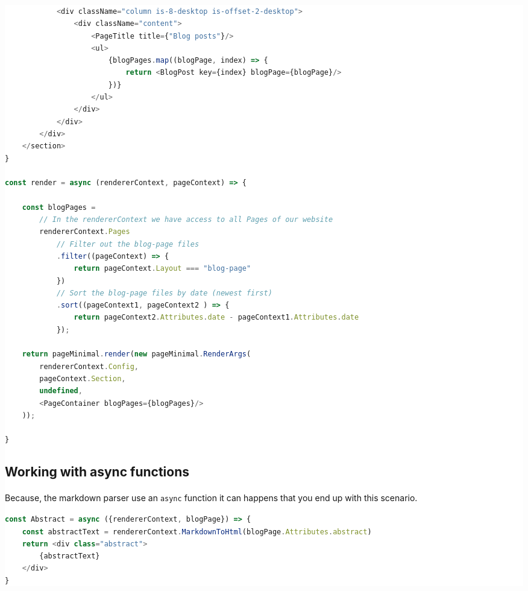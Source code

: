 ```js
            <div className="column is-8-desktop is-offset-2-desktop">
                <div className="content">
                    <PageTitle title={"Blog posts"}/>
                    <ul>
                        {blogPages.map((blogPage, index) => {
                            return <BlogPost key={index} blogPage={blogPage}/>
                        })}
                    </ul>
                </div>
            </div>
        </div>
    </section>
}

const render = async (rendererContext, pageContext) => {

    const blogPages =
        // In the rendererContext we have access to all Pages of our website
        rendererContext.Pages
            // Filter out the blog-page files
            .filter((pageContext) => {
                return pageContext.Layout === "blog-page"
            })
            // Sort the blog-page files by date (newest first)
            .sort((pageContext1, pageContext2 ) => {
                return pageContext2.Attributes.date - pageContext1.Attributes.date
            });

    return pageMinimal.render(new pageMinimal.RenderArgs(
        rendererContext.Config,
        pageContext.Section,
        undefined,
        <PageContainer blogPages={blogPages}/>
    ));

}
```

</li>

</ul>

## Working with async functions

Because, the markdown parser use an `async` function it can happens that you end up with this scenario.

```js
const Abstract = async ({rendererContext, blogPage}) => {
    const abstractText = rendererContext.MarkdownToHtml(blogPage.Attributes.abstract)
    return <div class="abstract">
        {abstractText}
    </div>
}
```
